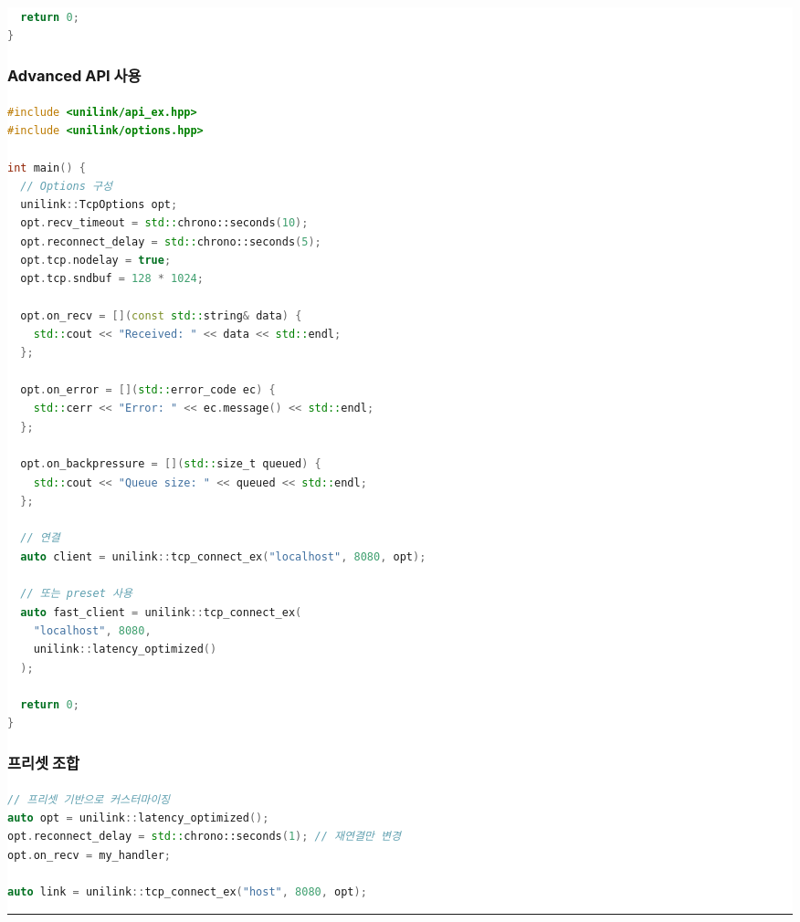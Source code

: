 ```cpp
  return 0;
}
```

### Advanced API 사용

```cpp
#include <unilink/api_ex.hpp>
#include <unilink/options.hpp>

int main() {
  // Options 구성
  unilink::TcpOptions opt;
  opt.recv_timeout = std::chrono::seconds(10);
  opt.reconnect_delay = std::chrono::seconds(5);
  opt.tcp.nodelay = true;
  opt.tcp.sndbuf = 128 * 1024;
  
  opt.on_recv = [](const std::string& data) {
    std::cout << "Received: " << data << std::endl;
  };
  
  opt.on_error = [](std::error_code ec) {
    std::cerr << "Error: " << ec.message() << std::endl;
  };
  
  opt.on_backpressure = [](std::size_t queued) {
    std::cout << "Queue size: " << queued << std::endl;
  };
  
  // 연결
  auto client = unilink::tcp_connect_ex("localhost", 8080, opt);
  
  // 또는 preset 사용
  auto fast_client = unilink::tcp_connect_ex(
    "localhost", 8080,
    unilink::latency_optimized()
  );
  
  return 0;
}
```

### 프리셋 조합

```cpp
// 프리셋 기반으로 커스터마이징
auto opt = unilink::latency_optimized();
opt.reconnect_delay = std::chrono::seconds(1); // 재연결만 변경
opt.on_recv = my_handler;

auto link = unilink::tcp_connect_ex("host", 8080, opt);
```

---